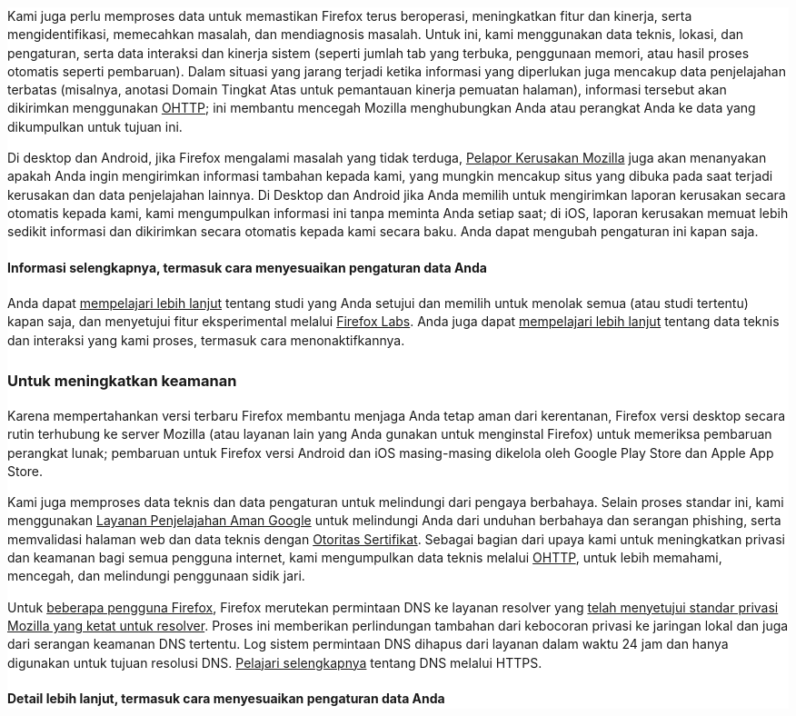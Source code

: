 Kami juga perlu memproses data untuk memastikan Firefox terus beroperasi, meningkatkan fitur dan kinerja, serta mengidentifikasi, memecahkan masalah, dan mendiagnosis masalah. Untuk ini, kami menggunakan data teknis, lokasi, dan pengaturan, serta data interaksi dan kinerja sistem (seperti jumlah tab yang terbuka, penggunaan memori, atau hasil proses otomatis seperti pembaruan). Dalam situasi yang jarang terjadi ketika informasi yang diperlukan juga mencakup data penjelajahan terbatas (misalnya, anotasi Domain Tingkat Atas untuk pemantauan kinerja pemuatan halaman), informasi tersebut akan dikirimkan menggunakan [OHTTP](https://support.mozilla.org/kb/ohttp-explained); ini membantu mencegah Mozilla menghubungkan Anda atau perangkat Anda ke data yang dikumpulkan untuk tujuan ini.

Di desktop dan Android, jika Firefox mengalami masalah yang tidak terduga, [Pelapor Kerusakan Mozilla](https://support.mozilla.org/kb/mozillacrashreporter) juga akan menanyakan apakah Anda ingin mengirimkan informasi tambahan kepada kami, yang mungkin mencakup situs yang dibuka pada saat terjadi kerusakan dan data penjelajahan lainnya. Di Desktop dan Android jika Anda memilih untuk mengirimkan laporan kerusakan secara otomatis kepada kami, kami mengumpulkan informasi ini tanpa meminta Anda setiap saat; di iOS, laporan kerusakan memuat lebih sedikit informasi dan dikirimkan secara otomatis kepada kami secara baku. Anda dapat mengubah pengaturan ini kapan saja.

#### Informasi selengkapnya, termasuk cara menyesuaikan pengaturan data Anda

Anda dapat [mempelajari lebih lanjut](https://support.mozilla.org/kb/shield) tentang studi yang Anda setujui dan memilih untuk menolak semua (atau studi tertentu) kapan saja, dan menyetujui fitur eksperimental melalui [Firefox Labs](https://support.mozilla.org/kb/firefox-labs-explore-experimental-features-firefox). Anda juga dapat [mempelajari lebih lanjut](https://support.mozilla.org/kb/technical-and-interaction-data) tentang data teknis dan interaksi yang kami proses, termasuk cara menonaktifkannya.

### Untuk meningkatkan keamanan

Karena mempertahankan versi terbaru Firefox membantu menjaga Anda tetap aman dari kerentanan, Firefox versi desktop secara rutin terhubung ke server Mozilla (atau layanan lain yang Anda gunakan untuk menginstal Firefox) untuk memeriksa pembaruan perangkat lunak; pembaruan untuk Firefox versi Android dan iOS masing-masing dikelola oleh Google Play Store dan Apple App Store.

Kami juga memproses data teknis dan data pengaturan untuk melindungi dari pengaya berbahaya.
Selain proses standar ini, kami menggunakan [Layanan Penjelajahan Aman Google](https://support.mozilla.org/kb/how-does-phishing-and-malware-protection-work) untuk melindungi Anda dari unduhan berbahaya dan serangan phishing, serta memvalidasi halaman web dan data teknis dengan [Otoritas Sertifikat](https://support.mozilla.org/kb/secure-website-certificate). Sebagai bagian dari upaya kami untuk meningkatkan privasi dan keamanan bagi semua pengguna internet, kami mengumpulkan data teknis melalui [OHTTP](https://blog.mozilla.org/en/products/firefox/partnership-ohttp-prio/), untuk lebih memahami, mencegah, dan melindungi penggunaan sidik jari.

Untuk [beberapa pengguna Firefox](https://support.mozilla.org/kb/firefox-dns-over-https), Firefox merutekan permintaan DNS ke layanan resolver yang [telah menyetujui standar privasi Mozilla yang ketat untuk resolver](https://wiki.mozilla.org/Security/DOH-resolver-policy). Proses ini memberikan perlindungan tambahan dari kebocoran privasi ke jaringan lokal dan juga dari serangan keamanan DNS tertentu. Log sistem permintaan DNS dihapus dari layanan dalam waktu 24 jam dan hanya digunakan untuk tujuan resolusi DNS. [Pelajari selengkapnya](https://support.mozilla.org/kb/firefox-dns-over-https#w_switching-providers) tentang DNS melalui HTTPS.

#### Detail lebih lanjut, termasuk cara menyesuaikan pengaturan data Anda
